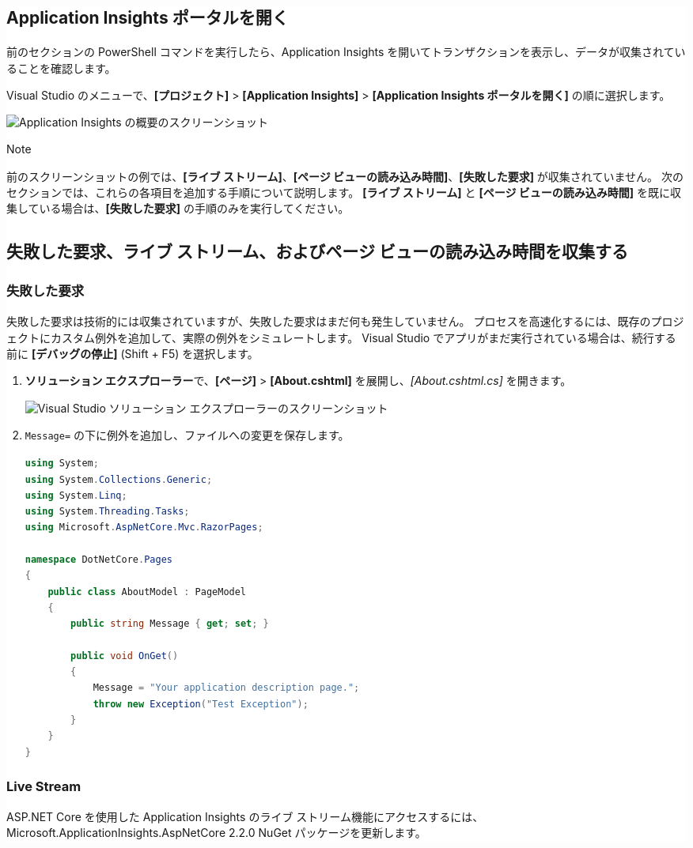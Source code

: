 ## <a name="open-the-application-insights-portal"></a>Application Insights ポータルを開く

前のセクションの PowerShell コマンドを実行したら、Application Insights を開いてトランザクションを表示し、データが収集されていることを確認します。 

Visual Studio のメニューで、**[プロジェクト]** > **[Application Insights]** > **[Application Insights ポータルを開く]** の順に選択します。

   ![Application Insights の概要のスクリーンショット](./media/app-insights-asp-net-core/010-portal.png)

> [!NOTE]
> 前のスクリーンショットの例では、**[ライブ ストリーム]**、**[ページ ビューの読み込み時間]**、**[失敗した要求]** が収集されていません。 次のセクションでは、これらの各項目を追加する手順について説明します。 **[ライブ ストリーム]** と **[ページ ビューの読み込み時間]** を既に収集している場合は、**[失敗した要求]** の手順のみを実行してください。

## <a name="collect-failed-requests-live-stream-and-page-view-load-time"></a>失敗した要求、ライブ ストリーム、およびページ ビューの読み込み時間を収集する

### <a name="failed-requests"></a>失敗した要求

失敗した要求は技術的には収集されていますが、失敗した要求はまだ何も発生していません。 プロセスを高速化するには、既存のプロジェクトにカスタム例外を追加して、実際の例外をシミュレートします。 Visual Studio でアプリがまだ実行されている場合は、続行する前に **[デバッグの停止]** (Shift + F5) を選択します。

1. **ソリューション エクスプローラー**で、**[ページ]** > **[About.cshtml]** を展開し、*[About.cshtml.cs]* を開きます。

   ![Visual Studio ソリューション エクスプローラーのスクリーンショット](./media/app-insights-asp-net-core/011-about.png)

2. ``Message=`` の下に例外を追加し、ファイルへの変更を保存します。

    ```csharp
    using System;
    using System.Collections.Generic;
    using System.Linq;
    using System.Threading.Tasks;
    using Microsoft.AspNetCore.Mvc.RazorPages;

    namespace DotNetCore.Pages
    {
        public class AboutModel : PageModel
        {
            public string Message { get; set; }

            public void OnGet()
            {
                Message = "Your application description page.";
                throw new Exception("Test Exception");
            }
        }
    }
    ```

### <a name="live-stream"></a>Live Stream

ASP.NET Core を使用した Application Insights のライブ ストリーム機能にアクセスするには、Microsoft.ApplicationInsights.AspNetCore 2.2.0 NuGet パッケージを更新します。
